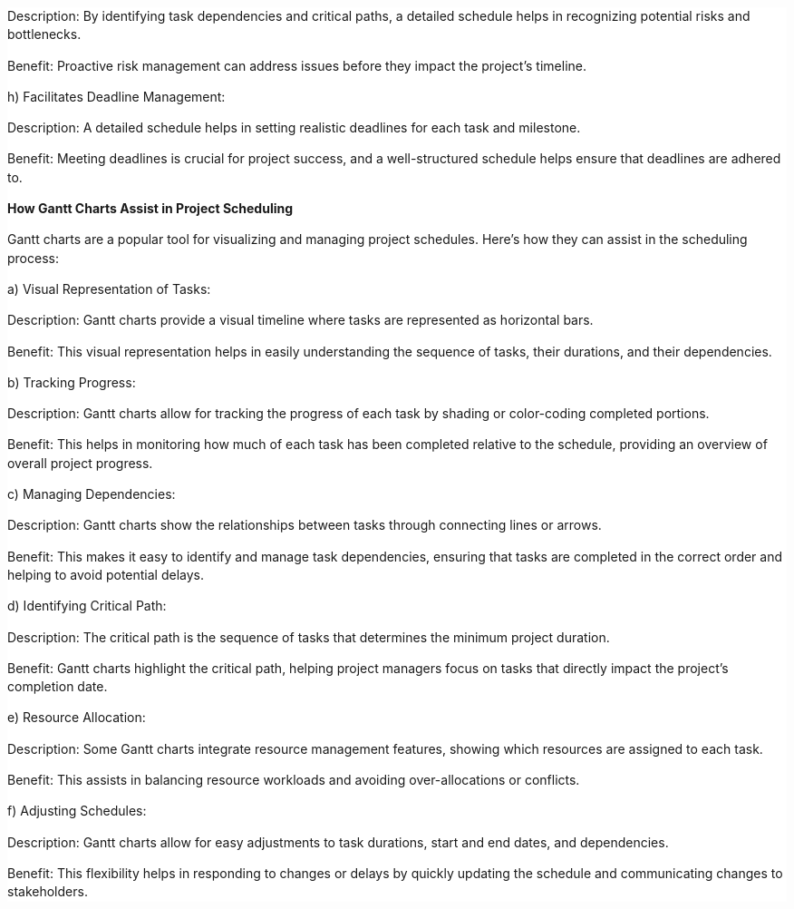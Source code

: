 Description: By identifying task dependencies and critical paths, a detailed schedule helps in recognizing potential risks and bottlenecks.

Benefit: Proactive risk management can address issues before they impact the project’s timeline.

h) Facilitates Deadline Management:

Description: A detailed schedule helps in setting realistic deadlines for each task and milestone.

Benefit: Meeting deadlines is crucial for project success, and a well-structured schedule helps ensure that deadlines are adhered to.

**How Gantt Charts Assist in Project Scheduling**

Gantt charts are a popular tool for visualizing and managing project schedules. Here’s how they can assist in the scheduling process:

a) Visual Representation of Tasks:

Description: Gantt charts provide a visual timeline where tasks are represented as horizontal bars.

Benefit: This visual representation helps in easily understanding the sequence of tasks, their durations, and their dependencies.

b) Tracking Progress:

Description: Gantt charts allow for tracking the progress of each task by shading or color-coding completed portions.

Benefit: This helps in monitoring how much of each task has been completed relative to the schedule, providing an overview of overall project progress.

c) Managing Dependencies:

Description: Gantt charts show the relationships between tasks through connecting lines or arrows.

Benefit: This makes it easy to identify and manage task dependencies, ensuring that tasks are completed in the correct order and helping to avoid potential delays.

d) Identifying Critical Path:

Description: The critical path is the sequence of tasks that determines the minimum project duration.

Benefit: Gantt charts highlight the critical path, helping project managers focus on tasks that directly impact the project’s completion date.

e) Resource Allocation:

Description: Some Gantt charts integrate resource management features, showing which resources are assigned to each task.

Benefit: This assists in balancing resource workloads and avoiding over-allocations or conflicts.

f) Adjusting Schedules:

Description: Gantt charts allow for easy adjustments to task durations, start and end dates, and dependencies.

Benefit: This flexibility helps in responding to changes or delays by quickly updating the schedule and communicating changes to stakeholders.
